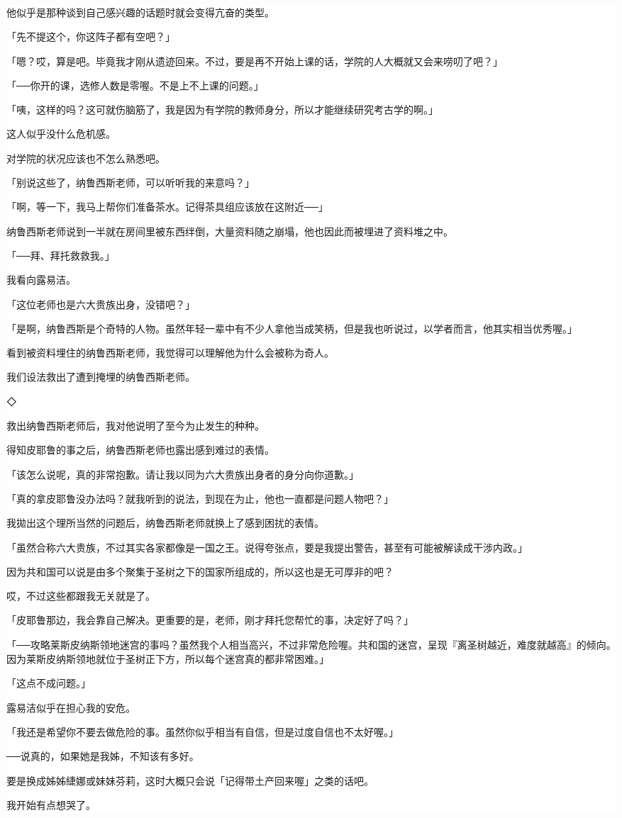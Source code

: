 他似乎是那种谈到自己感兴趣的话题时就会变得亢奋的类型。

「先不提这个，你这阵子都有空吧？」

「嗯？哎，算是吧。毕竟我才刚从遗迹回来。不过，要是再不开始上课的话，学院的人大概就又会来唠叨了吧？」

「──你开的课，选修人数是零喔。不是上不上课的问题。」

「咦，这样的吗？这可就伤脑筋了，我是因为有学院的教师身分，所以才能继续研究考古学的啊。」

这人似乎没什么危机感。

对学院的状况应该也不怎么熟悉吧。

「别说这些了，纳鲁西斯老师，可以听听我的来意吗？」

「啊，等一下，我马上帮你们准备茶水。记得茶具组应该放在这附近──」

纳鲁西斯老师说到一半就在房间里被东西绊倒，大量资料随之崩塌，他也因此而被埋进了资料堆之中。

「──拜、拜托救救我。」

我看向露易洁。

「这位老师也是六大贵族出身，没错吧？」

「是啊，纳鲁西斯是个奇特的人物。虽然年轻一辈中有不少人拿他当成笑柄，但是我也听说过，以学者而言，他其实相当优秀喔。」

看到被资料埋住的纳鲁西斯老师，我觉得可以理解他为什么会被称为奇人。

我们设法救出了遭到掩埋的纳鲁西斯老师。

◇

救出纳鲁西斯老师后，我对他说明了至今为止发生的种种。

得知皮耶鲁的事之后，纳鲁西斯老师也露出感到难过的表情。

「该怎么说呢，真的非常抱歉。请让我以同为六大贵族出身者的身分向你道歉。」

「真的拿皮耶鲁没办法吗？就我听到的说法，到现在为止，他也一直都是问题人物吧？」

我拋出这个理所当然的问题后，纳鲁西斯老师就换上了感到困扰的表情。

「虽然合称六大贵族，不过其实各家都像是一国之王。说得夸张点，要是我提出警告，甚至有可能被解读成干涉内政。」

因为共和国可以说是由多个聚集于圣树之下的国家所组成的，所以这也是无可厚非的吧？

哎，不过这些都跟我无关就是了。

「皮耶鲁那边，我会靠自己解决。更重要的是，老师，刚才拜托您帮忙的事，决定好了吗？」

「──攻略莱斯皮纳斯领地迷宫的事吗？虽然我个人相当高兴，不过非常危险喔。共和国的迷宫，呈现『离圣树越近，难度就越高』的倾向。因为莱斯皮纳斯领地就位于圣树正下方，所以每个迷宫真的都非常困难。」

「这点不成问题。」

露易洁似乎在担心我的安危。

「我还是希望你不要去做危险的事。虽然你似乎相当有自信，但是过度自信也不太好喔。」

──说真的，如果她是我姊，不知该有多好。

要是换成姊姊緁娜或妹妹芬莉，这时大概只会说「记得带土产回来喔」之类的话吧。

我开始有点想哭了。
